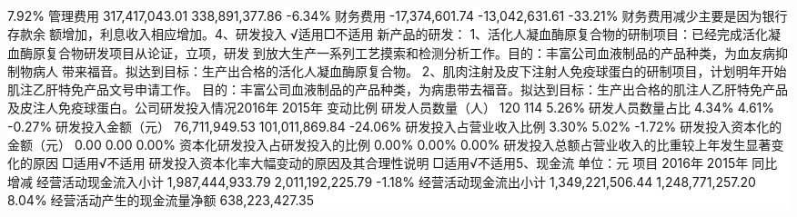 7.92%
管理费用
317,417,043.01
338,891,377.86
-6.34%
财务费用
-17,374,601.74
-13,042,631.61
-33.21%
财务费用减少主要是因为银行存款余
额增加，利息收入相应增加。4、研发投入
√适用□不适用
新产品的研发：
1、活化人凝血酶原复合物的研制项目：已经完成活化凝血酶原复合物研发项目从论证，立项，研发
到放大生产一系列工艺摸索和检测分析工作。目的：丰富公司血液制品的产品种类，为血友病抑制物病人
带来福音。拟达到目标：生产出合格的活化人凝血酶原复合物。
2、肌肉注射及皮下注射人免疫球蛋白的研制项目，计划明年开始肌注乙肝特免产品文号申请工作。
目的：丰富公司血液制品的产品种类，为病患带去福音。拟达到目标：生产出合格的肌注人乙肝特免产品
及皮注人免疫球蛋白。公司研发投入情况2016年
2015年
变动比例
研发人员数量（人）
120
114
5.26%
研发人员数量占比
4.34%
4.61%
-0.27%
研发投入金额（元）
76,711,949.53
101,011,869.84
-24.06%
研发投入占营业收入比例
3.30%
5.02%
-1.72%
研发投入资本化的金额（元）
0.00
0.00
0.00%
资本化研发投入占研发投入的比例
0.00%
0.00%
0.00%
研发投入总额占营业收入的比重较上年发生显著变化的原因
□适用√不适用
研发投入资本化率大幅变动的原因及其合理性说明
□适用√不适用5、现金流
单位：元
项目
2016年
2015年
同比增减
经营活动现金流入小计
1,987,444,933.79
2,011,192,225.79
-1.18%
经营活动现金流出小计
1,349,221,506.44
1,248,771,257.20
8.04%
经营活动产生的现金流量净额
638,223,427.35